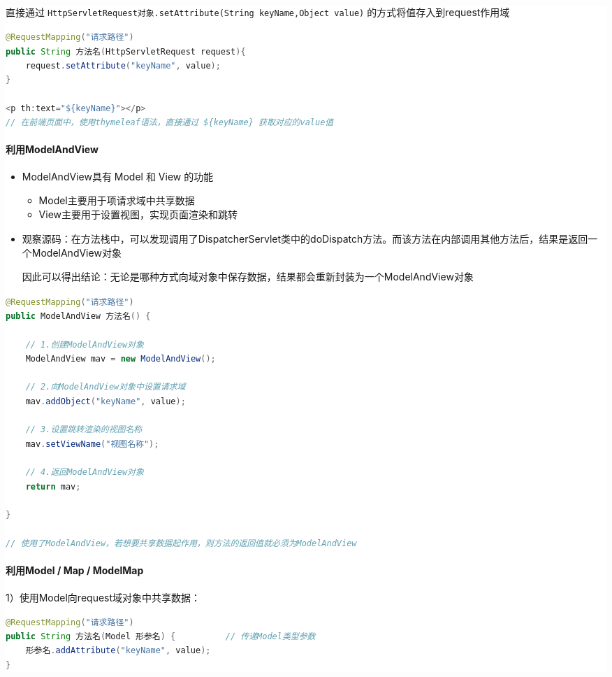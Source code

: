 直接通过 `HttpServletRequest对象.setAttribute(String keyName,Object value)` 的方式将值存入到request作用域

```java
@RequestMapping("请求路径")
public String 方法名(HttpServletRequest request){
    request.setAttribute("keyName", value);
}

<p th:text="${keyName}"></p>
// 在前端页面中，使用thymeleaf语法，直接通过 ${keyName} 获取对应的value值
```





#### 利用ModelAndView

- ModelAndView具有 Model 和 View 的功能
  - Model主要用于项请求域中共享数据
  - View主要用于设置视图，实现页面渲染和跳转
  
- 观察源码：在方法栈中，可以发现调用了DispatcherServlet类中的doDispatch方法。而该方法在内部调用其他方法后，结果是返回一个ModelAndView对象

  因此可以得出结论：无论是哪种方式向域对象中保存数据，结果都会重新封装为一个ModelAndView对象

```java
@RequestMapping("请求路径")
public ModelAndView 方法名() {
    
    // 1.创建ModelAndView对象
    ModelAndView mav = new ModelAndView();
    
    // 2.向ModelAndView对象中设置请求域
    mav.addObject("keyName", value);
    
    // 3.设置跳转渲染的视图名称
    mav.setViewName("视图名称");
    
    // 4.返回ModelAndView对象
    return mav;
    
}

// 使用了ModelAndView，若想要共享数据起作用，则方法的返回值就必须为ModelAndView
```





#### 利用Model / Map / ModelMap

1）使用Model向request域对象中共享数据：

```java
@RequestMapping("请求路径")
public String 方法名(Model 形参名) {			// 传递Model类型参数
    形参名.addAttribute("keyName", value);
}
```
